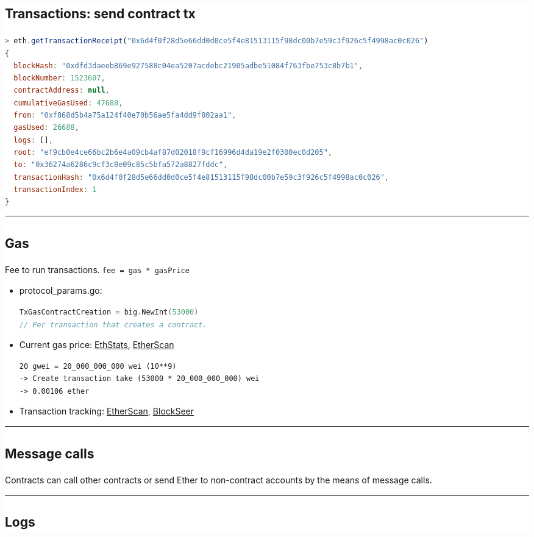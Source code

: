 ## Transactions: send contract tx

```Javascript
> eth.getTransactionReceipt("0x6d4f0f28d5e66dd0d0ce5f4e81513115f98dc00b7e59c3f926c5f4998ac0c026")
{
  blockHash: "0xdfd3daeeb869e927588c04ea5207acdebc21905adbe51084f763fbe753c8b7b1",
  blockNumber: 1523607,
  contractAddress: null,
  cumulativeGasUsed: 47688,
  from: "0xf868d5b4a75a124f40e70b56ae5fa4dd9f802aa1",
  gasUsed: 26688,
  logs: [],
  root: "ef9cb0e4ce66bc2b6e4a09cb4af87d02018f9cf16996d4da19e2f0300ec0d205",
  to: "0x36274a6286c9cf3c8e09c85c5bfa572a8827fddc",
  transactionHash: "0x6d4f0f28d5e66dd0d0ce5f4e81513115f98dc00b7e59c3f926c5f4998ac0c026",
  transactionIndex: 1
}
```

---
## Gas
Fee to run transactions. `fee = gas * gasPrice`

- protocol_params.go:

    ```go
    TxGasContractCreation = big.NewInt(53000)
    // Per transaction that creates a contract.
    ```

- Current gas price: [EthStats](https://ethstats.net/), [EtherScan](https://etherscan.io/charts/gasprice)

    ```
    20 gwei = 20_000_000_000 wei (10**9)
    -> Create transaction take (53000 * 20_000_000_000) wei
    -> 0.00106 ether
    ```

- Transaction tracking: [EtherScan](https://etherscan.io/charts/gasprice), [BlockSeer](https://www.blockseer.com/eth)

---
## Message calls

Contracts can call other contracts or send Ether to non-contract accounts by the means of message calls.

---
## Logs
